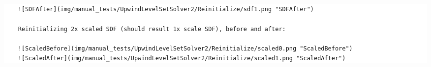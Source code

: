         ![SDFAfter](img/manual_tests/UpwindLevelSetSolver2/Reinitialize/sdf1.png "SDFAfter")

        Reinitializing 2x scaled SDF (should result 1x scale SDF), before and after:

        ![ScaledBefore](img/manual_tests/UpwindLevelSetSolver2/Reinitialize/scaled0.png "ScaledBefore")
        ![ScaledAfter](img/manual_tests/UpwindLevelSetSolver2/Reinitialize/scaled1.png "ScaledAfter")
